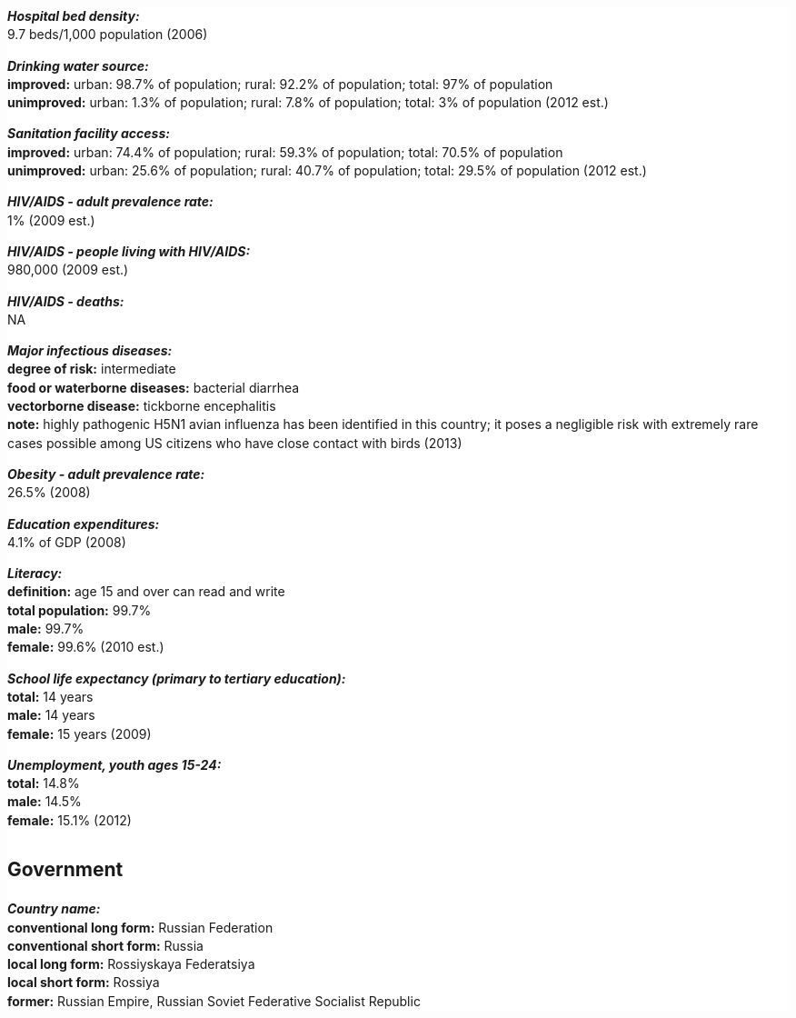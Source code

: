 **_Hospital bed density:_**   
9.7 beds/1,000 population (2006)

**_Drinking water source:_**   
**improved:** urban: 98.7% of population; rural: 92.2% of population; total: 97% of population   
**unimproved:** urban: 1.3% of population; rural: 7.8% of population; total: 3% of population (2012 est.)

**_Sanitation facility access:_**   
**improved:** urban: 74.4% of population; rural: 59.3% of population; total: 70.5% of population   
**unimproved:** urban: 25.6% of population; rural: 40.7% of population; total: 29.5% of population (2012 est.)

**_HIV/AIDS - adult prevalence rate:_**   
1% (2009 est.)

**_HIV/AIDS - people living with HIV/AIDS:_**   
980,000 (2009 est.)

**_HIV/AIDS - deaths:_**   
NA

**_Major infectious diseases:_**   
**degree of risk:** intermediate   
**food or waterborne diseases:** bacterial diarrhea   
**vectorborne disease:** tickborne encephalitis   
**note:** highly pathogenic H5N1 avian influenza has been identified in this country; it poses a negligible risk with extremely rare cases possible among US citizens who have close contact with birds (2013)

**_Obesity - adult prevalence rate:_**   
26.5% (2008)

**_Education expenditures:_**   
4.1% of GDP (2008)

**_Literacy:_**   
**definition:** age 15 and over can read and write   
**total population:** 99.7%   
**male:** 99.7%   
**female:** 99.6% (2010 est.)

**_School life expectancy (primary to tertiary education):_**   
**total:** 14 years   
**male:** 14 years   
**female:** 15 years (2009)

**_Unemployment, youth ages 15-24:_**   
**total:** 14.8%   
**male:** 14.5%   
**female:** 15.1% (2012)


## Government

**_Country name:_**   
**conventional long form:** Russian Federation   
**conventional short form:** Russia   
**local long form:** Rossiyskaya Federatsiya   
**local short form:** Rossiya   
**former:** Russian Empire, Russian Soviet Federative Socialist Republic
